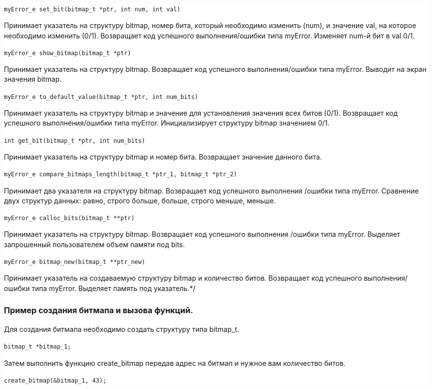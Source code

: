 ```
myError_e set_bit(bitmap_t *ptr, int num, int val)
```
Принимает указатель на структуру bitmap, номер бита, который необходимо изменить 
(num), и значение val, на которое необходимо изменить (0/1). Возвращает код 
успешного выполнения/ошибки типа myError. Изменяет num-й бит в val 0/1.

```
myError_e show_bitmap(bitmap_t *ptr)
```
Принимает указатель на структуру bitmap. Возвращает код успешного 
выполнения/ошибки типа myError. Выводит на экран значения bitmap.

```
myError_e to_default_value(bitmap_t *ptr, int num_bits)
```
Принимает указатель на структуру bitmap и значение для установления значения всех битов (0/1). 
Возвращает код успешного выполнения/ошибки типа myError. Инициализирует структуру 
bitmap значением 0/1.

```
int get_bit(bitmap_t *ptr, int num_bits)
```
Принимает указатель на структуру bitmap и номер бита.
Возвращает значение данного бита.

```
myError_e compare_bitmaps_length(bitmap_t *ptr_1, bitmap_t *ptr_2) 
```
Принимает два указателя на структуру bitmap. Возвращает код успешного выполнения 
/ошибки типа myError. Сравнение двух структур данных: равно, строго больше, больше, 
строго меньше, меньше.

```
myError_e calloc_bits(bitmap_t **ptr)
```
Принимает указатель на структуру bitmap. Возвращает код успешного выполнения
/ошибки типа myError. Выделяет запрошенный пользователем объем памяти под bits.

```
myError_e bitmap_new(bitmap_t **ptr_new)
```
Принимает указатель на создаваемую структуру bitmap и количество битов.
Возвращает код успешного выполнения/ошибки типа myError. Выделяет память под указатель.*/

### Пример создания битмапа и вызова функций.
Для создания битмапа необходимо создать структуру типа bitmap_t.

```
bitmap_t *bitmap_1;
```
Затем выполнить функцию create_bitmap передав адрес на битмап и нужное вам количество 
битов.

```
create_bitmap(&bitmap_1, 43);
```
